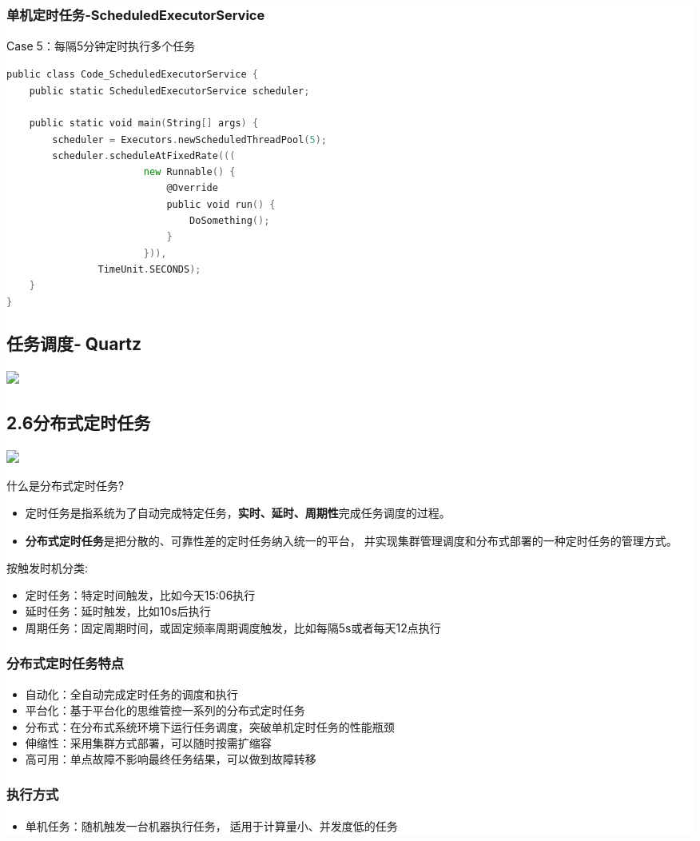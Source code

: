 ### 单机定时任务-ScheduledExecutorService

Case 5：每隔5分钟定时执行多个任务

```go
public class Code_ScheduledExecutorService {
    public static ScheduledExecutorService scheduler;

    public static void main(String[] args) {
        scheduler = Executors.newScheduledThreadPool(5);
        scheduler.scheduleAtFixedRate(((
                        new Runnable() {
                            @Override
                            public void run() {
                                DoSomething();
                            }
                        })),
                TimeUnit.SECONDS);
    }
}
```

## 任务调度- Quartz

![](https://nateshao-blog.oss-cn-shenzhen.aliyuncs.com/img/20230121095330.png)

## 2.6分布式定时任务

![](https://nateshao-blog.oss-cn-shenzhen.aliyuncs.com/img/20230121095415.png)

什么是分布式定时任务?

- 定时任务是指系统为了自动完成特定任务，**实时、延时、周期性**完成任务调度的过程。

- **分布式定时任务**是把分散的、可靠性差的定时任务纳入统一的平台， 并实现集群管理调度和分布式部署的一种定时任务的管理方式。

按触发时机分类:

- 定时任务：特定时间触发，比如今天15:06执行
- 延时任务：延时触发，比如10s后执行
- 周期任务：固定周期时间，或固定频率周期调度触发，比如每隔5s或者每天12点执行

### 分布式定时任务特点

- 自动化：全自动完成定时任务的调度和执行
- 平台化：基于平台化的思维管控一系列的分布式定时任务
- 分布式：在分布式系统环境下运行任务调度，突破单机定时任务的性能瓶颈
- 伸缩性：采用集群方式部署，可以随时按需扩缩容
- 高可用：单点故障不影响最终任务结果，可以做到故障转移

### 执行方式

- 单机任务：随机触发一台机器执行任务， 适用于计算量小、并发度低的任务
